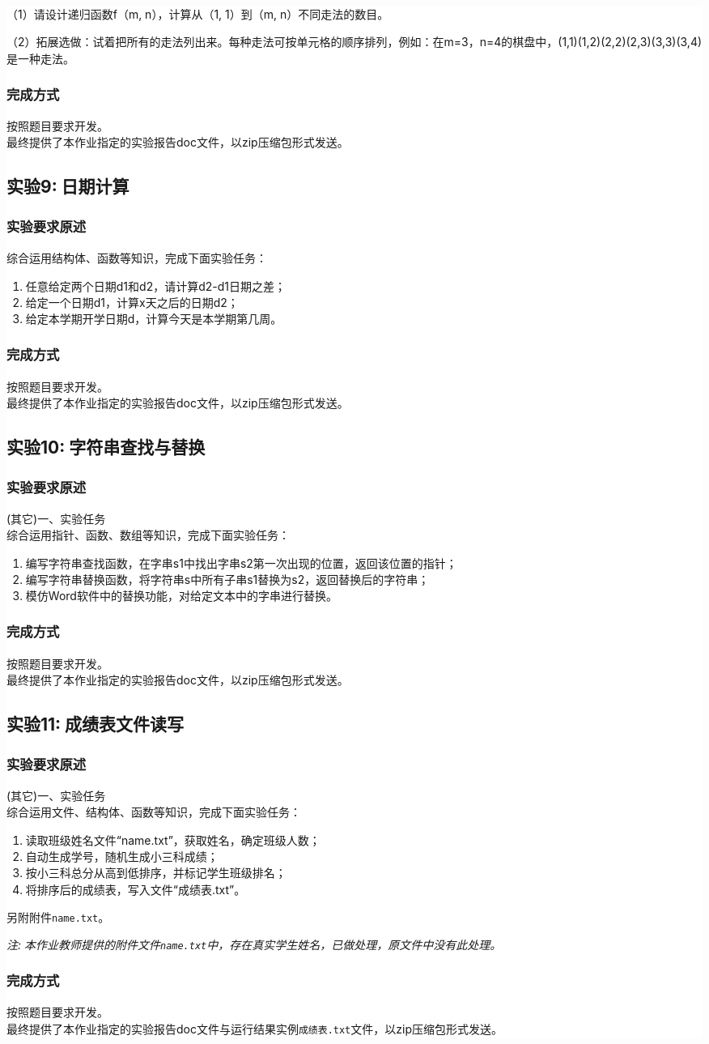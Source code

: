 （1）请设计递归函数f（m, n），计算从（1, 1）到（m, n）不同走法的数目。

（2）拓展选做：试着把所有的走法列出来。每种走法可按单元格的顺序排列，例如：在m=3，n=4的棋盘中，(1,1)(1,2)(2,2)(2,3)(3,3)(3,4)是一种走法。

### 完成方式

按照题目要求开发。  
最终提供了本作业指定的实验报告doc文件，以zip压缩包形式发送。

## 实验9: 日期计算

### 实验要求原述

综合运用结构体、函数等知识，完成下面实验任务：

1. 任意给定两个日期d1和d2，请计算d2-d1日期之差；
2. 给定一个日期d1，计算x天之后的日期d2；
3. 给定本学期开学日期d，计算今天是本学期第几周。

### 完成方式

按照题目要求开发。  
最终提供了本作业指定的实验报告doc文件，以zip压缩包形式发送。

## 实验10: 字符串查找与替换

### 实验要求原述

 (其它)一、实验任务  
综合运用指针、函数、数组等知识，完成下面实验任务：

1. 编写字符串查找函数，在字串s1中找出字串s2第一次出现的位置，返回该位置的指针；  
2. 编写字符串替换函数，将字符串s中所有子串s1替换为s2，返回替换后的字符串；  
3. 模仿Word软件中的替换功能，对给定文本中的字串进行替换。

### 完成方式

按照题目要求开发。  
最终提供了本作业指定的实验报告doc文件，以zip压缩包形式发送。

## 实验11: 成绩表文件读写

### 实验要求原述

 (其它)一、实验任务  
综合运用文件、结构体、函数等知识，完成下面实验任务：

1. 读取班级姓名文件“name.txt”，获取姓名，确定班级人数；
2. 自动生成学号，随机生成小三科成绩；
3. 按小三科总分从高到低排序，并标记学生班级排名；
4. 将排序后的成绩表，写入文件“成绩表.txt”。

另附附件`name.txt`。

*注: 本作业教师提供的附件文件`name.txt`中，存在真实学生姓名，已做处理，原文件中没有此处理。*

### 完成方式

按照题目要求开发。  
最终提供了本作业指定的实验报告doc文件与运行结果实例`成绩表.txt`文件，以zip压缩包形式发送。
